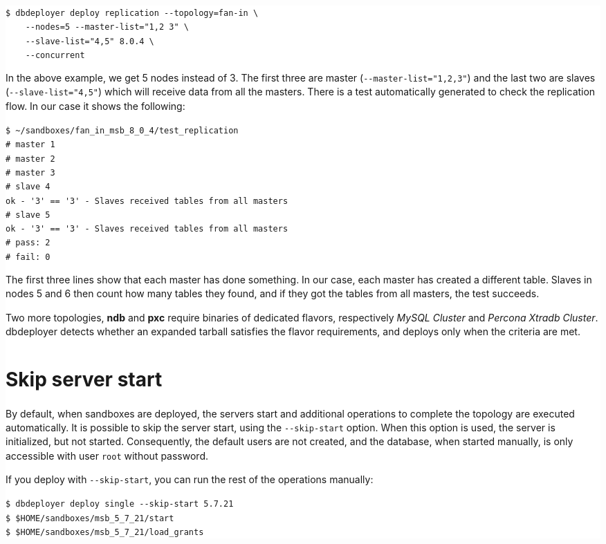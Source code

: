     $ dbdeployer deploy replication --topology=fan-in \
        --nodes=5 --master-list="1,2 3" \
        --slave-list="4,5" 8.0.4 \
        --concurrent
In the above example, we get 5 nodes instead of 3. The first three are master (``--master-list="1,2,3"``) and the last two are slaves (``--slave-list="4,5"``) which will receive data from all the masters. There is a test automatically generated to check the replication flow. In our case it shows the following:

    $ ~/sandboxes/fan_in_msb_8_0_4/test_replication
    # master 1
    # master 2
    # master 3
    # slave 4
    ok - '3' == '3' - Slaves received tables from all masters
    # slave 5
    ok - '3' == '3' - Slaves received tables from all masters
    # pass: 2
    # fail: 0

The first three lines show that each master has done something. In our case, each master has created a different table. Slaves in nodes 5 and 6 then count how many tables they found, and if they got the tables from all masters, the test succeeds.

Two more topologies, **ndb** and **pxc** require binaries of dedicated flavors, respectively _MySQL Cluster_ and _Percona Xtradb Cluster_. dbdeployer detects whether an expanded tarball satisfies the flavor requirements, and deploys only when the criteria are met.

# Skip server start

By default, when sandboxes are deployed, the servers start and additional operations to complete the topology are executed automatically. It is possible to skip the server start, using the ``--skip-start`` option. When this option is used, the server is initialized, but not started. Consequently, the default users are not created, and the database, when started manually, is only accessible with user ``root`` without password.

If you deploy with ``--skip-start``, you can run the rest of the operations manually:

    $ dbdeployer deploy single --skip-start 5.7.21
    $ $HOME/sandboxes/msb_5_7_21/start
    $ $HOME/sandboxes/msb_5_7_21/load_grants
